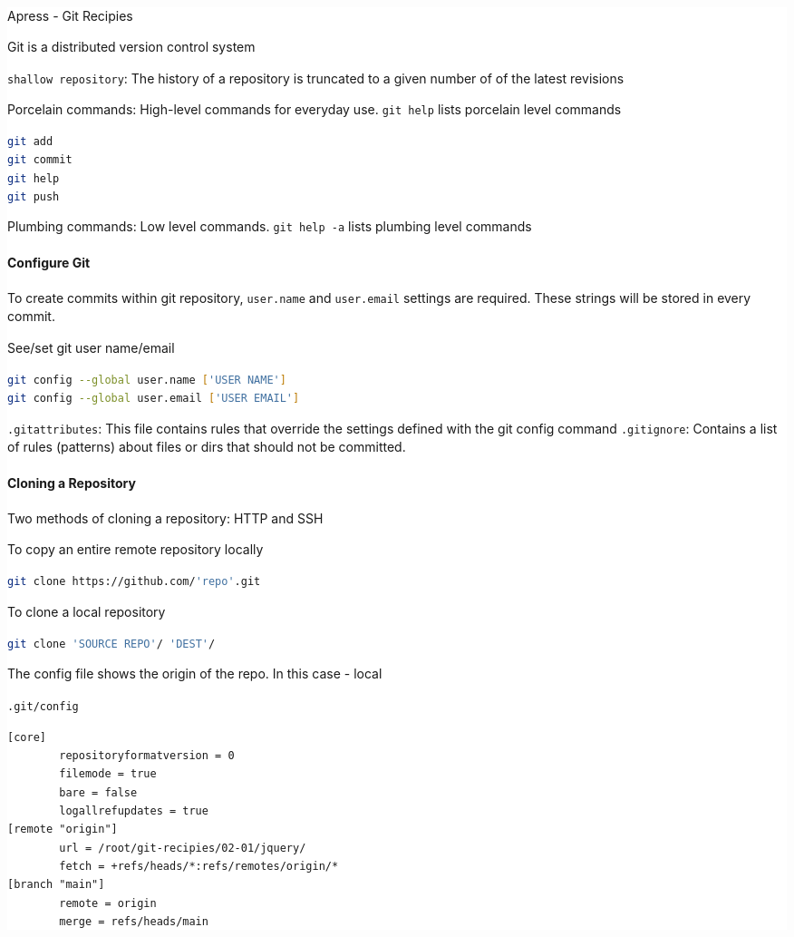 
Apress - Git Recipies

Git is a distributed version control system

`shallow repository`: The history of a repository is truncated to a given number of of the latest revisions

Porcelain commands: High-level commands for everyday use. `git help` lists porcelain level commands

``` bash
git add
git commit
git help
git push
```

Plumbing commands: Low level commands. `git help -a` lists plumbing level commands

#### Configure Git

To create commits within git repository, `user.name` and `user.email` settings are required. These strings will be stored in every commit. 

See/set git user name/email

``` bash
git config --global user.name ['USER NAME']
git config --global user.email ['USER EMAIL']
```

`.gitattributes`: This file contains rules that override the settings defined with the git config command
`.gitignore`: Contains a list of rules (patterns) about files or dirs that should not be committed.
#### Cloning a Repository

Two methods of cloning a repository: HTTP and SSH

To copy an entire remote repository locally

``` bash
git clone https://github.com/'repo'.git
```

To clone a local repository

```bash
git clone 'SOURCE REPO'/ 'DEST'/
```

The config file shows the origin of the repo. In this case - local

`.git/config`
```
[core]
        repositoryformatversion = 0
        filemode = true
        bare = false
        logallrefupdates = true
[remote "origin"]
        url = /root/git-recipies/02-01/jquery/
        fetch = +refs/heads/*:refs/remotes/origin/*
[branch "main"]
        remote = origin
        merge = refs/heads/main
```
